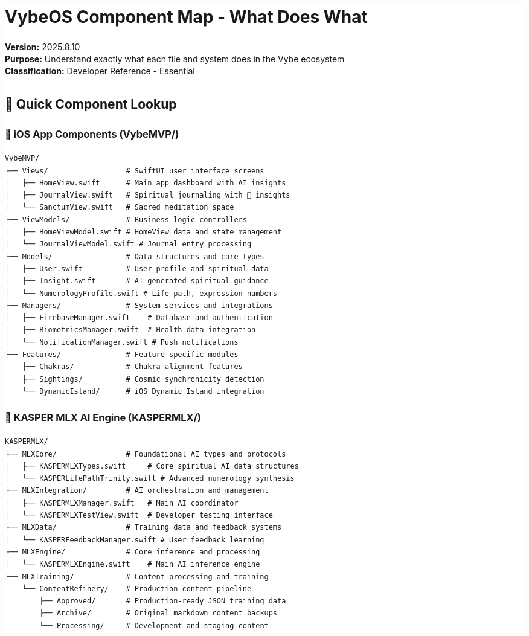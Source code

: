# VybeOS Component Map - What Does What

**Version:** 2025.8.10  
**Purpose:** Understand exactly what each file and system does in the Vybe ecosystem  
**Classification:** Developer Reference - Essential

## 🎯 **Quick Component Lookup**

### **🍎 iOS App Components (VybeMVP/)**
```
VybeMVP/
├── Views/                  # SwiftUI user interface screens
│   ├── HomeView.swift      # Main app dashboard with AI insights
│   ├── JournalView.swift   # Spiritual journaling with 🔮 insights
│   └── SanctumView.swift   # Sacred meditation space
├── ViewModels/             # Business logic controllers
│   ├── HomeViewModel.swift # HomeView data and state management
│   └── JournalViewModel.swift # Journal entry processing
├── Models/                 # Data structures and core types
│   ├── User.swift          # User profile and spiritual data
│   ├── Insight.swift       # AI-generated spiritual guidance
│   └── NumerologyProfile.swift # Life path, expression numbers
├── Managers/               # System services and integrations
│   ├── FirebaseManager.swift    # Database and authentication
│   ├── BiometricsManager.swift  # Health data integration
│   └── NotificationManager.swift # Push notifications
└── Features/               # Feature-specific modules
    ├── Chakras/            # Chakra alignment features
    ├── Sightings/          # Cosmic synchronicity detection
    └── DynamicIsland/      # iOS Dynamic Island integration
```

### **🧠 KASPER MLX AI Engine (KASPERMLX/)**
```
KASPERMLX/
├── MLXCore/                # Foundational AI types and protocols
│   ├── KASPERMLXTypes.swift     # Core spiritual AI data structures
│   └── KASPERLifePathTrinity.swift # Advanced numerology synthesis
├── MLXIntegration/         # AI orchestration and management
│   ├── KASPERMLXManager.swift   # Main AI coordinator
│   └── KASPERMLXTestView.swift  # Developer testing interface
├── MLXData/                # Training data and feedback systems
│   └── KASPERFeedbackManager.swift # User feedback learning
├── MLXEngine/              # Core inference and processing
│   └── KASPERMLXEngine.swift    # Main AI inference engine
└── MLXTraining/            # Content processing and training
    └── ContentRefinery/    # Production content pipeline
        ├── Approved/       # Production-ready JSON training data
        ├── Archive/        # Original markdown content backups
        └── Processing/     # Development and staging content
```
